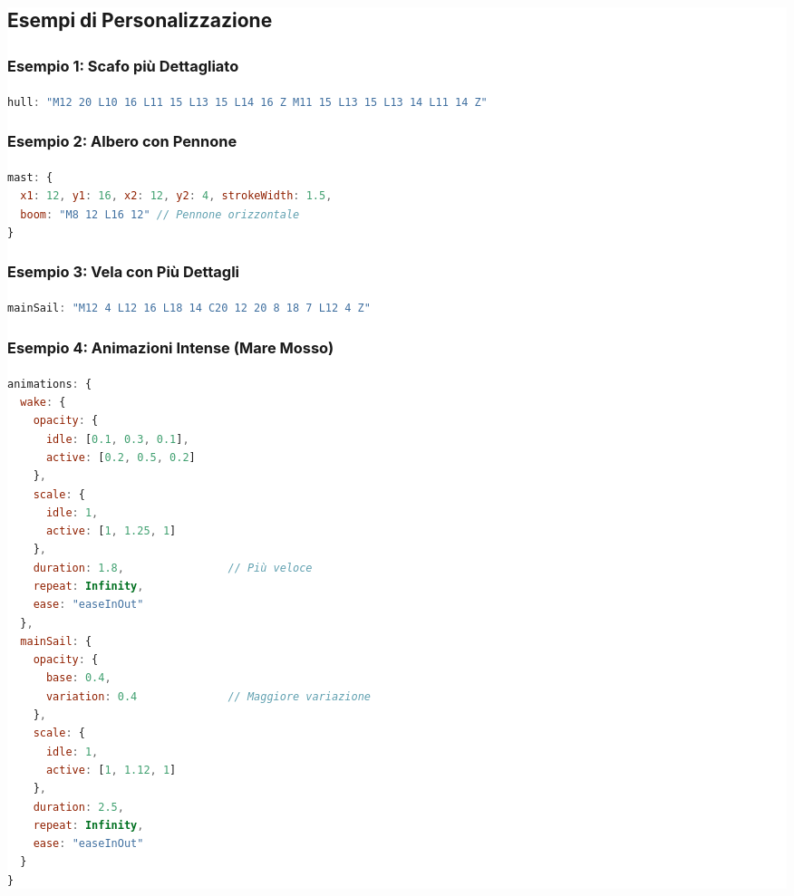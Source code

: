 ## Esempi di Personalizzazione

### Esempio 1: Scafo più Dettagliato
```javascript
hull: "M12 20 L10 16 L11 15 L13 15 L14 16 Z M11 15 L13 15 L13 14 L11 14 Z"
```

### Esempio 2: Albero con Pennone
```javascript
mast: { 
  x1: 12, y1: 16, x2: 12, y2: 4, strokeWidth: 1.5,
  boom: "M8 12 L16 12" // Pennone orizzontale
}
```

### Esempio 3: Vela con Più Dettagli
```javascript
mainSail: "M12 4 L12 16 L18 14 C20 12 20 8 18 7 L12 4 Z"
```

### Esempio 4: Animazioni Intense (Mare Mosso)
```javascript
animations: {
  wake: {
    opacity: {
      idle: [0.1, 0.3, 0.1],
      active: [0.2, 0.5, 0.2]
    },
    scale: {
      idle: 1,
      active: [1, 1.25, 1]
    },
    duration: 1.8,                // Più veloce
    repeat: Infinity,
    ease: "easeInOut"
  },
  mainSail: {
    opacity: {
      base: 0.4,
      variation: 0.4              // Maggiore variazione
    },
    scale: {
      idle: 1,
      active: [1, 1.12, 1]
    },
    duration: 2.5,
    repeat: Infinity,
    ease: "easeInOut"
  }
}
```
